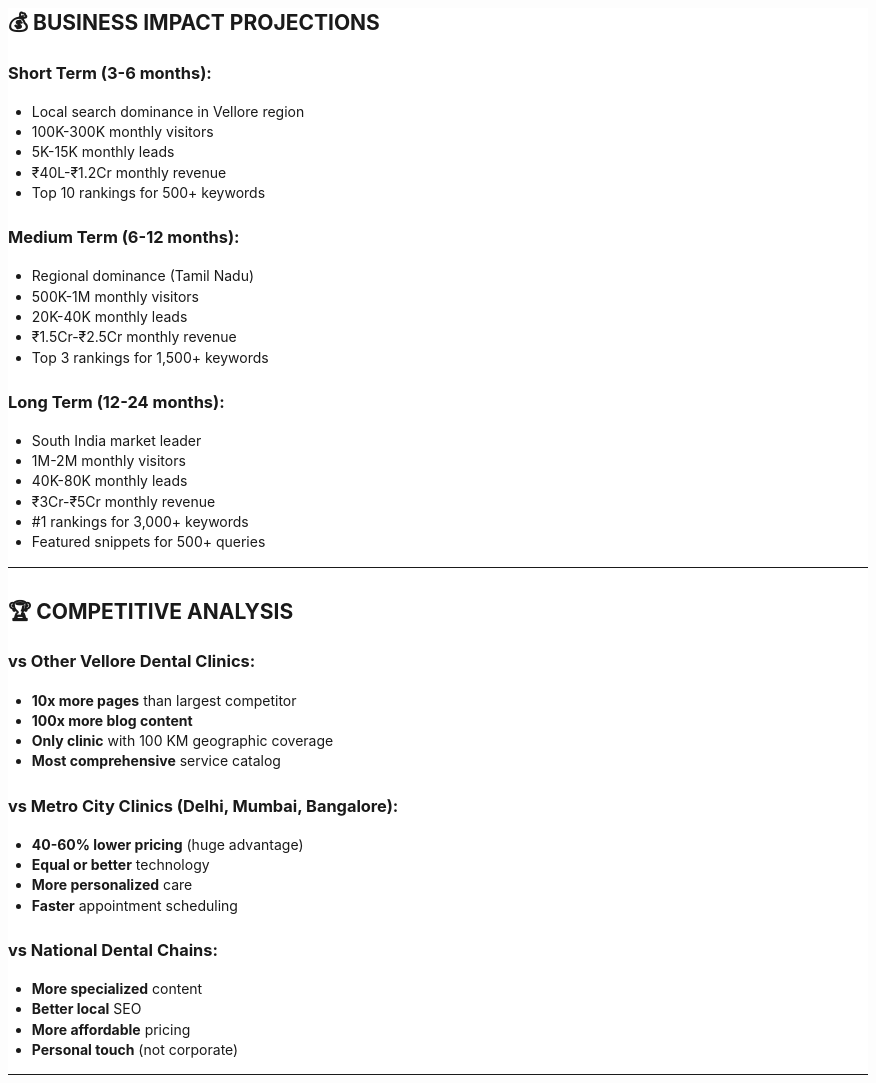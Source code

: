 
## 💰 BUSINESS IMPACT PROJECTIONS

### **Short Term (3-6 months):**
- Local search dominance in Vellore region
- 100K-300K monthly visitors
- 5K-15K monthly leads
- ₹40L-₹1.2Cr monthly revenue
- Top 10 rankings for 500+ keywords

### **Medium Term (6-12 months):**
- Regional dominance (Tamil Nadu)
- 500K-1M monthly visitors
- 20K-40K monthly leads
- ₹1.5Cr-₹2.5Cr monthly revenue
- Top 3 rankings for 1,500+ keywords

### **Long Term (12-24 months):**
- South India market leader
- 1M-2M monthly visitors
- 40K-80K monthly leads
- ₹3Cr-₹5Cr monthly revenue
- #1 rankings for 3,000+ keywords
- Featured snippets for 500+ queries

---

## 🏆 COMPETITIVE ANALYSIS

### **vs Other Vellore Dental Clinics:**
- **10x more pages** than largest competitor
- **100x more blog content**
- **Only clinic** with 100 KM geographic coverage
- **Most comprehensive** service catalog

### **vs Metro City Clinics (Delhi, Mumbai, Bangalore):**
- **40-60% lower pricing** (huge advantage)
- **Equal or better** technology
- **More personalized** care
- **Faster** appointment scheduling

### **vs National Dental Chains:**
- **More specialized** content
- **Better local** SEO
- **More affordable** pricing
- **Personal touch** (not corporate)

---
